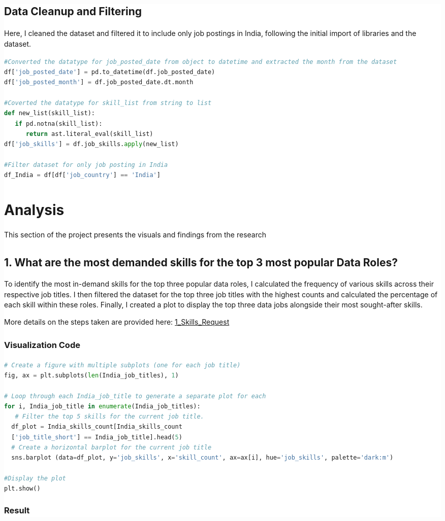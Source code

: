 ## Data Cleanup and Filtering
Here, I cleaned the dataset and filtered it to include only job postings in India, following the initial import of libraries and the dataset.
``` python
#Converted the datatype for job_posted_date from object to datetime and extracted the month from the dataset
df['job_posted_date'] = pd.to_datetime(df.job_posted_date)
df['job_posted_month'] = df.job_posted_date.dt.month

#Coverted the datatype for skill_list from string to list
def new_list(skill_list):  
   if pd.notna(skill_list): 
      return ast.literal_eval(skill_list)  
df['job_skills'] = df.job_skills.apply(new_list)

#Filter dataset for only job posting in India
df_India = df[df['job_country'] == 'India']
```
# Analysis
This section of the project presents the visuals and findings from the research

## 1. What are the most demanded skills for the top 3 most popular Data Roles?
To identify the most in-demand skills for the top three popular data roles, I calculated the frequency of various skills across their respective job titles. I then filtered the dataset for the top three job titles with the highest counts and calculated the percentage of each skill within these roles. Finally, I created a plot to display the top three data jobs alongside their most sought-after skills.

More details on the steps taken are provided here: [1_Skills_Request](2_Skills_Request.ipynb)
### Visualization Code
``` python
# Create a figure with multiple subplots (one for each job title)
fig, ax = plt.subplots(len(India_job_titles), 1)

# Loop through each India_job_title to generate a separate plot for each
for i, India_job_title in enumerate(India_job_titles):
   # Filter the top 5 skills for the current job title. 
  df_plot = India_skills_count[India_skills_count
  ['job_title_short'] == India_job_title].head(5)
  # Create a horizontal barplot for the current job title
  sns.barplot (data=df_plot, y='job_skills', x='skill_count', ax=ax[i], hue='job_skills', palette='dark:m') 

#Display the plot
plt.show()
```
### Result